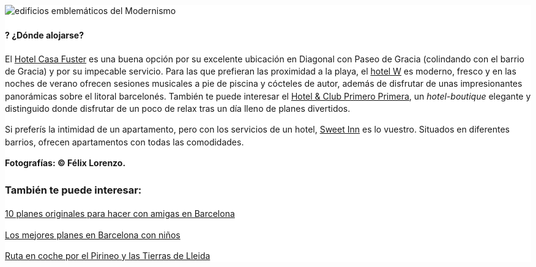 ![edificios emblemáticos del Modernismo](https://fotos.etheriamagazine.com/2019/03/Barcelona-modernismo-sagrada-familia.jpg "Modernismo en Barcelona.")

#### ? ¿Dónde alojarse?

El [Hotel Casa Fuster](https://www.hotelcasafuster.com/) es una buena opción por su 
excelente ubicación en Diagonal con Paseo de Gracia (colindando con el barrio de Gracia) 
y por su impecable servicio. Para las que prefieran las proximidad a la playa, el [hotel 
W](http://www.espanol.marriott.com/hotels/travel/bcnwh-w-barcelona) es moderno, fresco y 
en las noches de verano ofrecen sesiones musicales a pie de piscina y cócteles de autor, 
además de disfrutar de unas impresionantes panorámicas sobre el litoral barcelonés. 
También te puede interesar el [Hotel & Club Primero 
Primera](https://www.primeroprimera.com/), un _hotel-boutique_ elegante y distinguido 
donde disfrutar de un poco de relax tras un día lleno de planes divertidos. 

Si preferís la intimidad de un apartamento, pero con los servicios de un hotel, [Sweet 
Inn](http://www.sweetinn.com) es lo vuestro. Situados en diferentes barrios, ofrecen 
apartamentos con todas las comodidades. 

**Fotografías: © Félix Lorenzo.** 

<script>function loadScript(url, callback){var script=document.createElement('script'); script.type='text/javascript'; if (script.readyState){script.onreadystatechange=function(){if (script.readyState=='loaded' || script.readyState=='complete'){script.onreadystatechange=null; callback();}};}else{script.onload=function(){callback();};}script.src=url; document.getElementsByTagName('head')[0].appendChild(script);}loadScript('https://cdn.civitatis.com/js/vendor/iframeResizer.min.js', function(){iFrameResize({checkOrigin:false,initCallback:function(iframe){setTimeout(function(){var resizeEvent = window.document.createEvent('UIEvents'); resizeEvent.initUIEvent('resize', true, false, window, 0); iframe.dispatchEvent(resizeEvent);});}})})</script>

<iframe class="civitatis-iframe" src="https://www.civitatis.com/widget-activities/?affiliated=10211&amp;display=compact&amp;cant=2&amp;lang=es&amp;currency=EUR&amp;destination=35&amp;width=100%" width="100%" height="150" frameborder="0"></iframe>

### También te puede interesar:

[10 planes originales para hacer con amigas en 
Barcelona](https://etheriamagazine.com/2021/03/10/10-planes-originales-con-amigas-en-barcelona/) 

[Los mejores planes en Barcelona con 
niños](https://etheriamagazine.com/2018/10/24/guia-de-viaje-de-barcelona-en-familia/) 

[Ruta en coche por el Pirineo y las Tierras de 
Lleida](https://etheriamagazine.com/2022/02/07/ruta-en-coche-pirineo-tierras-lleida/)
